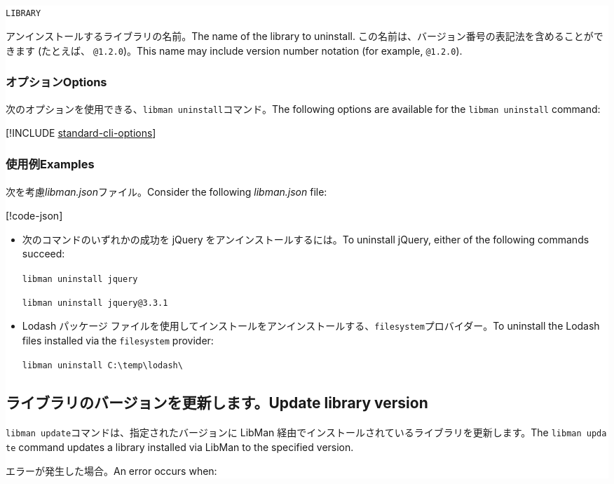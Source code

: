 `LIBRARY`

<span data-ttu-id="fb6de-200">アンインストールするライブラリの名前。</span><span class="sxs-lookup"><span data-stu-id="fb6de-200">The name of the library to uninstall.</span></span> <span data-ttu-id="fb6de-201">この名前は、バージョン番号の表記法を含めることができます (たとえば、 `@1.2.0`)。</span><span class="sxs-lookup"><span data-stu-id="fb6de-201">This name may include version number notation (for example, `@1.2.0`).</span></span>

### <a name="options"></a><span data-ttu-id="fb6de-202">オプション</span><span class="sxs-lookup"><span data-stu-id="fb6de-202">Options</span></span>

<span data-ttu-id="fb6de-203">次のオプションを使用できる、`libman uninstall`コマンド。</span><span class="sxs-lookup"><span data-stu-id="fb6de-203">The following options are available for the `libman uninstall` command:</span></span>

[!INCLUDE [standard-cli-options](../../includes/libman-cli/standard-cli-options.md)]

### <a name="examples"></a><span data-ttu-id="fb6de-204">使用例</span><span class="sxs-lookup"><span data-stu-id="fb6de-204">Examples</span></span>

<span data-ttu-id="fb6de-205">次を考慮*libman.json*ファイル。</span><span class="sxs-lookup"><span data-stu-id="fb6de-205">Consider the following *libman.json* file:</span></span>

[!code-json[](samples/LibManSample/libman.json)]

* <span data-ttu-id="fb6de-206">次のコマンドのいずれかの成功を jQuery をアンインストールするには。</span><span class="sxs-lookup"><span data-stu-id="fb6de-206">To uninstall jQuery, either of the following commands succeed:</span></span>

  ```console
  libman uninstall jquery
  ```

  ```console
  libman uninstall jquery@3.3.1
  ```

* <span data-ttu-id="fb6de-207">Lodash パッケージ ファイルを使用してインストールをアンインストールする、`filesystem`プロバイダー。</span><span class="sxs-lookup"><span data-stu-id="fb6de-207">To uninstall the Lodash files installed via the `filesystem` provider:</span></span>

  ```console
  libman uninstall C:\temp\lodash\
  ```

## <a name="update-library-version"></a><span data-ttu-id="fb6de-208">ライブラリのバージョンを更新します。</span><span class="sxs-lookup"><span data-stu-id="fb6de-208">Update library version</span></span>

<span data-ttu-id="fb6de-209">`libman update`コマンドは、指定されたバージョンに LibMan 経由でインストールされているライブラリを更新します。</span><span class="sxs-lookup"><span data-stu-id="fb6de-209">The `libman update` command updates a library installed via LibMan to the specified version.</span></span>

<span data-ttu-id="fb6de-210">エラーが発生した場合。</span><span class="sxs-lookup"><span data-stu-id="fb6de-210">An error occurs when:</span></span>
